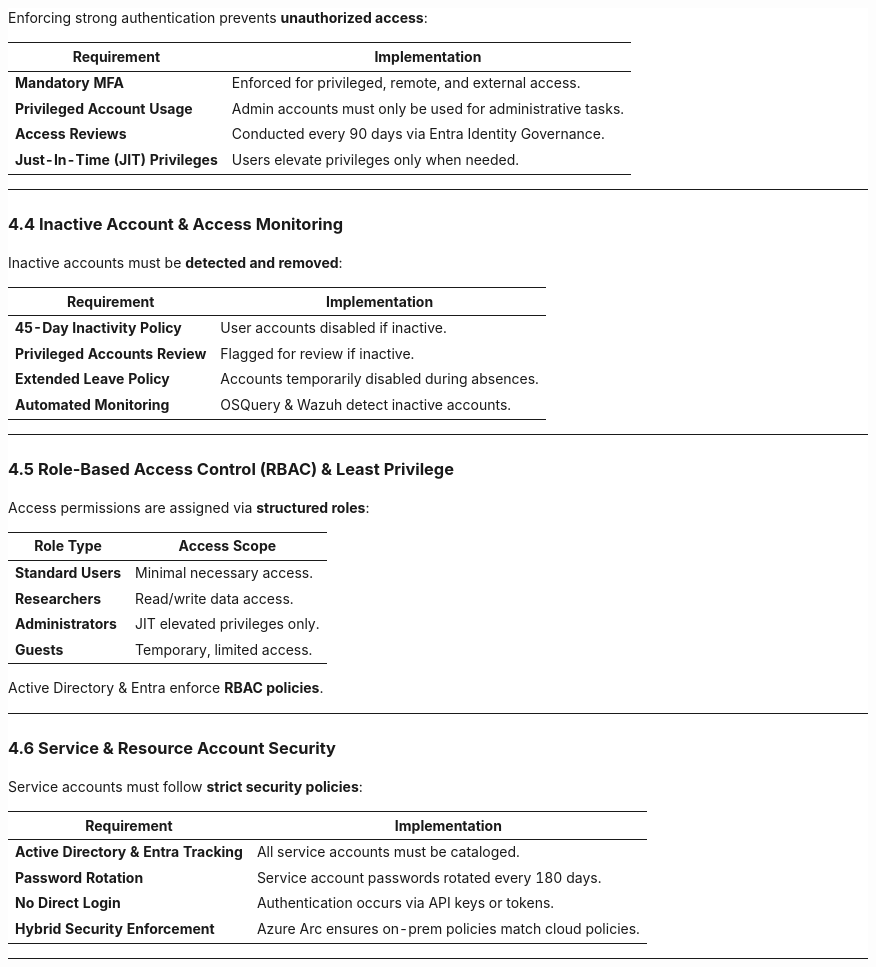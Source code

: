 Enforcing strong authentication prevents **unauthorized access**:

| **Requirement** | **Implementation** |
|--------------|------------------|
| **Mandatory MFA** | Enforced for privileged, remote, and external access. |
| **Privileged Account Usage** | Admin accounts must only be used for administrative tasks. |
| **Access Reviews** | Conducted every 90 days via Entra Identity Governance. |
| **Just-In-Time (JIT) Privileges** | Users elevate privileges only when needed. |

---

### **4.4 Inactive Account & Access Monitoring**

Inactive accounts must be **detected and removed**:

| **Requirement** | **Implementation** |
|--------------|------------------|
| **45-Day Inactivity Policy** | User accounts disabled if inactive. |
| **Privileged Accounts Review** | Flagged for review if inactive. |
| **Extended Leave Policy** | Accounts temporarily disabled during absences. |
| **Automated Monitoring** | OSQuery & Wazuh detect inactive accounts. |

---

### **4.5 Role-Based Access Control (RBAC) & Least Privilege**

Access permissions are assigned via **structured roles**:

| **Role Type** | **Access Scope** |
|--------------|------------------|
| **Standard Users** | Minimal necessary access. |
| **Researchers** | Read/write data access. |
| **Administrators** | JIT elevated privileges only. |
| **Guests** | Temporary, limited access. |

Active Directory & Entra enforce **RBAC policies**.

---

### **4.6 Service & Resource Account Security**

Service accounts must follow **strict security policies**:

| **Requirement** | **Implementation** |
|--------------|------------------|
| **Active Directory & Entra Tracking** | All service accounts must be cataloged. |
| **Password Rotation** | Service account passwords rotated every 180 days. |
| **No Direct Login** | Authentication occurs via API keys or tokens. |
| **Hybrid Security Enforcement** | Azure Arc ensures on-prem policies match cloud policies. |

---